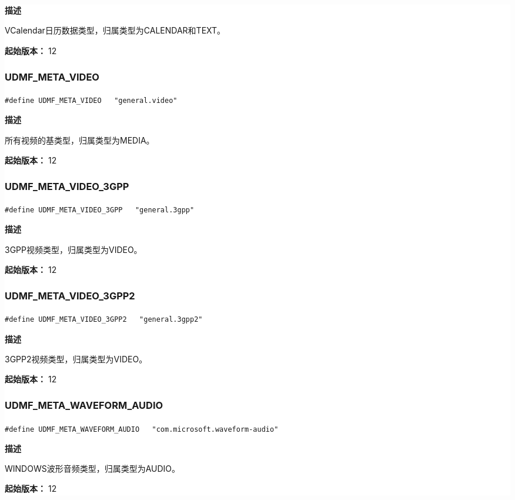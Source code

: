 **描述**

VCalendar日历数据类型，归属类型为CALENDAR和TEXT。

**起始版本：** 12


### UDMF_META_VIDEO

```
#define UDMF_META_VIDEO   "general.video"
```

**描述**

所有视频的基类型，归属类型为MEDIA。

**起始版本：** 12


### UDMF_META_VIDEO_3GPP

```
#define UDMF_META_VIDEO_3GPP   "general.3gpp"
```

**描述**

3GPP视频类型，归属类型为VIDEO。

**起始版本：** 12


### UDMF_META_VIDEO_3GPP2

```
#define UDMF_META_VIDEO_3GPP2   "general.3gpp2"
```

**描述**

3GPP2视频类型，归属类型为VIDEO。

**起始版本：** 12


### UDMF_META_WAVEFORM_AUDIO

```
#define UDMF_META_WAVEFORM_AUDIO   "com.microsoft.waveform-audio"
```

**描述**

WINDOWS波形音频类型，归属类型为AUDIO。

**起始版本：** 12


